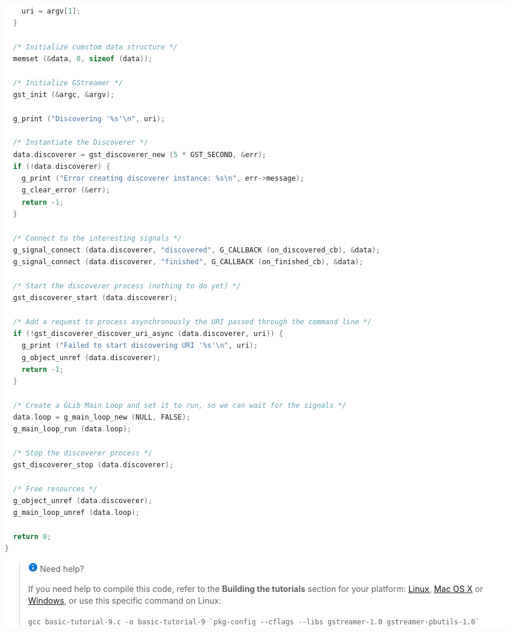 ``` c
    uri = argv[1];
  }

  /* Initialize cumstom data structure */
  memset (&data, 0, sizeof (data));

  /* Initialize GStreamer */
  gst_init (&argc, &argv);

  g_print ("Discovering '%s'\n", uri);

  /* Instantiate the Discoverer */
  data.discoverer = gst_discoverer_new (5 * GST_SECOND, &err);
  if (!data.discoverer) {
    g_print ("Error creating discoverer instance: %s\n", err->message);
    g_clear_error (&err);
    return -1;
  }

  /* Connect to the interesting signals */
  g_signal_connect (data.discoverer, "discovered", G_CALLBACK (on_discovered_cb), &data);
  g_signal_connect (data.discoverer, "finished", G_CALLBACK (on_finished_cb), &data);

  /* Start the discoverer process (nothing to do yet) */
  gst_discoverer_start (data.discoverer);

  /* Add a request to process asynchronously the URI passed through the command line */
  if (!gst_discoverer_discover_uri_async (data.discoverer, uri)) {
    g_print ("Failed to start discovering URI '%s'\n", uri);
    g_object_unref (data.discoverer);
    return -1;
  }

  /* Create a GLib Main Loop and set it to run, so we can wait for the signals */
  data.loop = g_main_loop_new (NULL, FALSE);
  g_main_loop_run (data.loop);

  /* Stop the discoverer process */
  gst_discoverer_stop (data.discoverer);

  /* Free resources */
  g_object_unref (data.discoverer);
  g_main_loop_unref (data.loop);

  return 0;
}
```


> ![Information](images/icons/emoticons/information.png)
> Need help?
>
> If you need help to compile this code, refer to the **Building the tutorials**  section for your platform: [Linux](sdk-installing-on-linux.md#InstallingonLinux-Build), [Mac OS X](sdk-installing-on-mac-osx.md#InstallingonMacOSX-Build) or [Windows](sdk-installing-on-windows.md#InstallingonWindows-Build), or use this specific command on Linux:
>
> ``gcc basic-tutorial-9.c -o basic-tutorial-9 `pkg-config --cflags --libs gstreamer-1.0 gstreamer-pbutils-1.0` ``
>